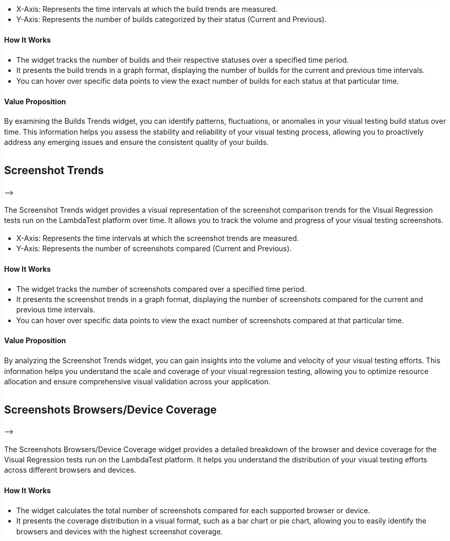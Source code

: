 - X-Axis: Represents the time intervals at which the build trends are measured.
- Y-Axis: Represents the number of builds categorized by their status (Current and Previous).

#### How It Works
- The widget tracks the number of builds and their respective statuses over a specified time period.
- It presents the build trends in a graph format, displaying the number of builds for the current and previous time intervals.
- You can hover over specific data points to view the exact number of builds for each status at that particular time.

#### Value Proposition
By examining the Builds Trends widget, you can identify patterns, fluctuations, or anomalies in your visual testing build status over time. This information helps you assess the stability and reliability of your visual testing process, allowing you to proactively address any emerging issues and ensure the consistent quality of your builds.

## Screenshot Trends

 -->

The Screenshot Trends widget provides a visual representation of the screenshot comparison trends for the Visual Regression tests run on the LambdaTest platform over time. It allows you to track the volume and progress of your visual testing screenshots.

- X-Axis: Represents the time intervals at which the screenshot trends are measured.
- Y-Axis: Represents the number of screenshots compared (Current and Previous).

#### How It Works
- The widget tracks the number of screenshots compared over a specified time period.
- It presents the screenshot trends in a graph format, displaying the number of screenshots compared for the current and previous time intervals.
- You can hover over specific data points to view the exact number of screenshots compared at that particular time.

#### Value Proposition
By analyzing the Screenshot Trends widget, you can gain insights into the volume and velocity of your visual testing efforts. This information helps you understand the scale and coverage of your visual regression testing, allowing you to optimize resource allocation and ensure comprehensive visual validation across your application.

## Screenshots Browsers/Device Coverage

 -->

The Screenshots Browsers/Device Coverage widget provides a detailed breakdown of the browser and device coverage for the Visual Regression tests run on the LambdaTest platform. It helps you understand the distribution of your visual testing efforts across different browsers and devices.

#### How It Works
- The widget calculates the total number of screenshots compared for each supported browser or device.
- It presents the coverage distribution in a visual format, such as a bar chart or pie chart, allowing you to easily identify the browsers and devices with the highest screenshot coverage.
